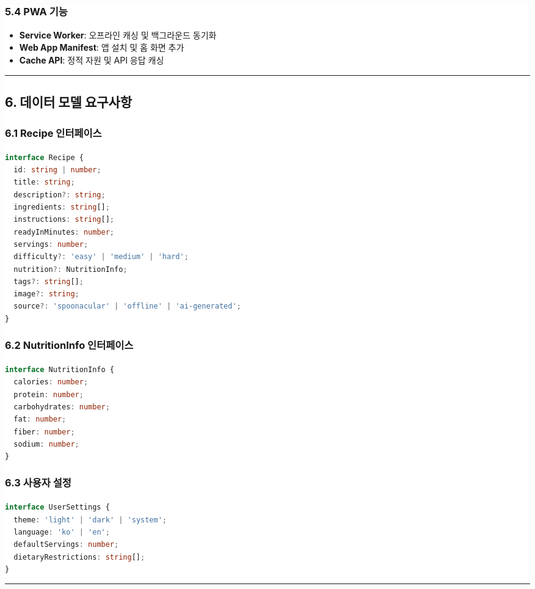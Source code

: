 ### 5.4 PWA 기능
- **Service Worker**: 오프라인 캐싱 및 백그라운드 동기화
- **Web App Manifest**: 앱 설치 및 홈 화면 추가
- **Cache API**: 정적 자원 및 API 응답 캐싱

---

## 6. 데이터 모델 요구사항

### 6.1 Recipe 인터페이스
```typescript
interface Recipe {
  id: string | number;
  title: string;
  description?: string;
  ingredients: string[];
  instructions: string[];
  readyInMinutes: number;
  servings: number;
  difficulty?: 'easy' | 'medium' | 'hard';
  nutrition?: NutritionInfo;
  tags?: string[];
  image?: string;
  source?: 'spoonacular' | 'offline' | 'ai-generated';
}
```

### 6.2 NutritionInfo 인터페이스
```typescript
interface NutritionInfo {
  calories: number;
  protein: number;
  carbohydrates: number;
  fat: number;
  fiber: number;
  sodium: number;
}
```

### 6.3 사용자 설정
```typescript
interface UserSettings {
  theme: 'light' | 'dark' | 'system';
  language: 'ko' | 'en';
  defaultServings: number;
  dietaryRestrictions: string[];
}
```

---
